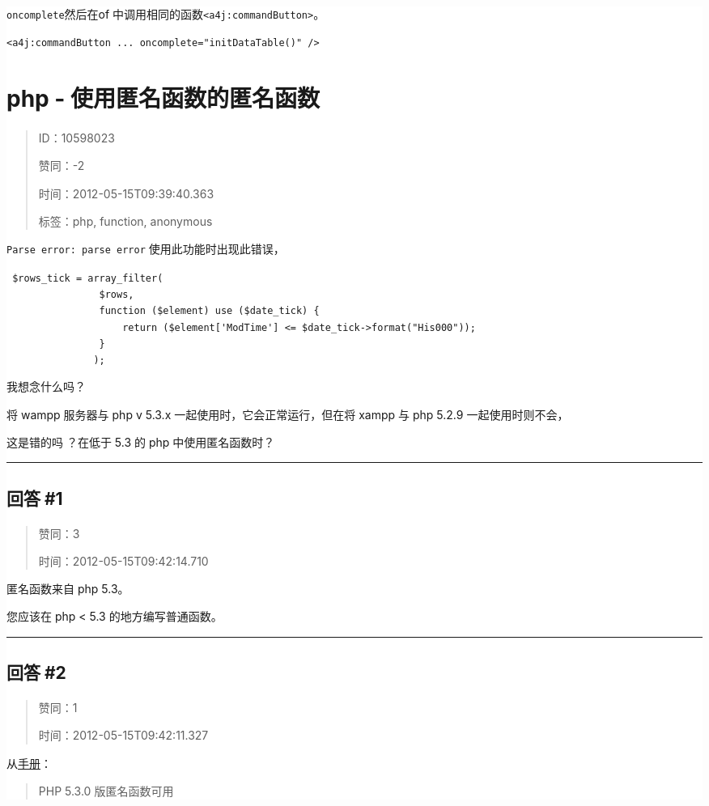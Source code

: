 `oncomplete`然后在of 中调用相同的函数`<a4j:commandButton>`。

```
<a4j:commandButton ... oncomplete="initDataTable()" /> 
```

# php - 使用匿名函数的匿名函数

> ID：10598023
> 
> 赞同：-2
> 
> 时间：2012-05-15T09:39:40.363
> 
> 标签：php, function, anonymous

`Parse error: parse error` 使用此功能时出现此错误，

```
 $rows_tick = array_filter(
                $rows, 
                function ($element) use ($date_tick) { 
                    return ($element['ModTime'] <= $date_tick->format("His000"));
                }
               ); 
```

我想念什么吗？

将 wampp 服务器与 php v 5.3.x 一起使用时，它会正常运行，但在将 xampp 与 php 5.2.9 一起使用时则不会，

这是错的吗 ？在低于 5.3 的 php 中使用匿名函数时？

* * *

## 回答 #1

> 赞同：3
> 
> 时间：2012-05-15T09:42:14.710

匿名函数来自 php 5.3。

您应该在 php < 5.3 的地方编写普通函数。

* * *

## 回答 #2

> 赞同：1
> 
> 时间：2012-05-15T09:42:11.327

从[手册](http://php.net/manual/en/functions.anonymous.php)：

> PHP 5.3.0 版匿名函数可用
